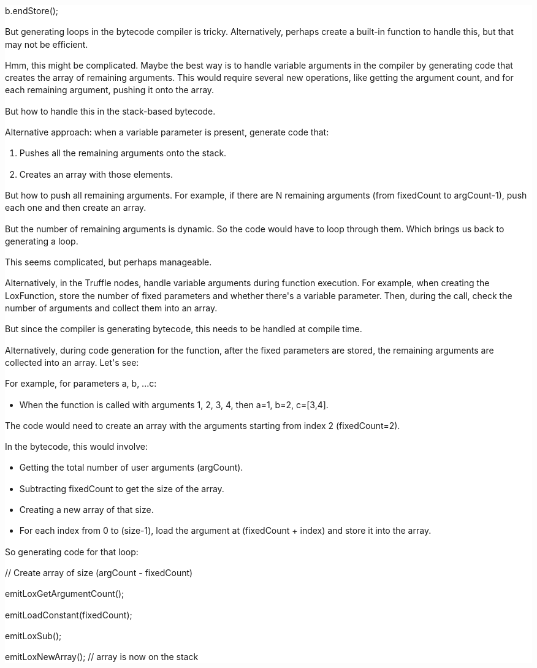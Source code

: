 b.endStore();

But generating loops in the bytecode compiler is tricky. Alternatively, perhaps create a built-in function to handle this, but that may not be efficient.

Hmm, this might be complicated. Maybe the best way is to handle variable arguments in the compiler by generating code that creates the array of remaining arguments. This would require several new operations, like getting the argument count, and for each remaining argument, pushing it onto the array.

But how to handle this in the stack-based bytecode.

Alternative approach: when a variable parameter is present, generate code that:

1. Pushes all the remaining arguments onto the stack.

2. Creates an array with those elements.

But how to push all remaining arguments. For example, if there are N remaining arguments (from fixedCount to argCount-1), push each one and then create an array.

But the number of remaining arguments is dynamic. So the code would have to loop through them. Which brings us back to generating a loop.

This seems complicated, but perhaps manageable.

Alternatively, in the Truffle nodes, handle variable arguments during function execution. For example, when creating the LoxFunction, store the number of fixed parameters and whether there's a variable parameter. Then, during the call, check the number of arguments and collect them into an array.

But since the compiler is generating bytecode, this needs to be handled at compile time.

Alternatively, during code generation for the function, after the fixed parameters are stored, the remaining arguments are collected into an array. Let's see:

For example, for parameters a, b, ...c:

- When the function is called with arguments 1, 2, 3, 4, then a=1, b=2, c=[3,4].

The code would need to create an array with the arguments starting from index 2 (fixedCount=2).

In the bytecode, this would involve:

- Getting the total number of user arguments (argCount).

- Subtracting fixedCount to get the size of the array.

- Creating a new array of that size.

- For each index from 0 to (size-1), load the argument at (fixedCount + index) and store it into the array.

So generating code for that loop:

// Create array of size (argCount - fixedCount)

emitLoxGetArgumentCount();

emitLoadConstant(fixedCount);

emitLoxSub();

emitLoxNewArray(); // array is now on the stack
